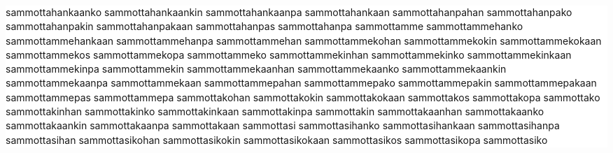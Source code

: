 sammottahankaanko
sammottahankaankin
sammottahankaanpa
sammottahankaan
sammottahanpahan
sammottahanpako
sammottahanpakin
sammottahanpakaan
sammottahanpas
sammottahanpa
sammottamme
sammottammehanko
sammottammehankaan
sammottammehanpa
sammottammehan
sammottammekohan
sammottammekokin
sammottammekokaan
sammottammekos
sammottammekopa
sammottammeko
sammottammekinhan
sammottammekinko
sammottammekinkaan
sammottammekinpa
sammottammekin
sammottammekaanhan
sammottammekaanko
sammottammekaankin
sammottammekaanpa
sammottammekaan
sammottammepahan
sammottammepako
sammottammepakin
sammottammepakaan
sammottammepas
sammottammepa
sammottakohan
sammottakokin
sammottakokaan
sammottakos
sammottakopa
sammottako
sammottakinhan
sammottakinko
sammottakinkaan
sammottakinpa
sammottakin
sammottakaanhan
sammottakaanko
sammottakaankin
sammottakaanpa
sammottakaan
sammottasi
sammottasihanko
sammottasihankaan
sammottasihanpa
sammottasihan
sammottasikohan
sammottasikokin
sammottasikokaan
sammottasikos
sammottasikopa
sammottasiko